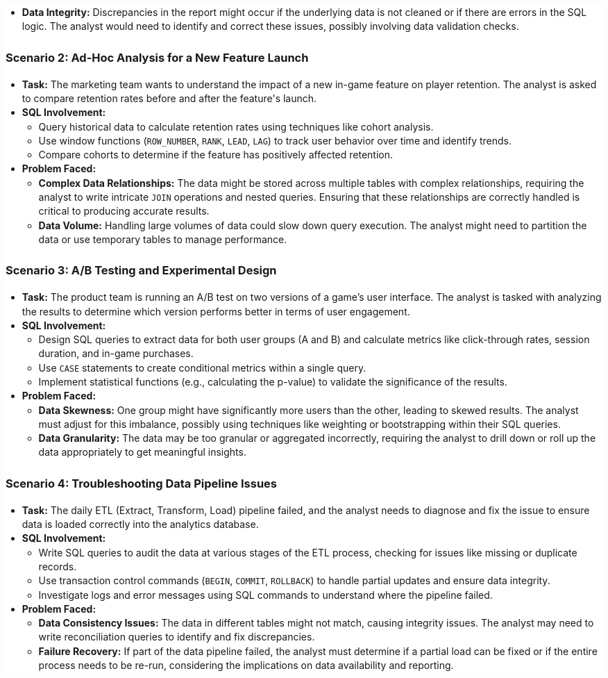   - **Data Integrity:** Discrepancies in the report might occur if the underlying data is not cleaned or if there are errors in the SQL logic. The analyst would need to identify and correct these issues, possibly involving data validation checks.

### Scenario 2: **Ad-Hoc Analysis for a New Feature Launch**
- **Task:** The marketing team wants to understand the impact of a new in-game feature on player retention. The analyst is asked to compare retention rates before and after the feature's launch.
- **SQL Involvement:**
  - Query historical data to calculate retention rates using techniques like cohort analysis.
  - Use window functions (`ROW_NUMBER`, `RANK`, `LEAD`, `LAG`) to track user behavior over time and identify trends.
  - Compare cohorts to determine if the feature has positively affected retention.
- **Problem Faced:**
  - **Complex Data Relationships:** The data might be stored across multiple tables with complex relationships, requiring the analyst to write intricate `JOIN` operations and nested queries. Ensuring that these relationships are correctly handled is critical to producing accurate results.
  - **Data Volume:** Handling large volumes of data could slow down query execution. The analyst might need to partition the data or use temporary tables to manage performance.

### Scenario 3: **A/B Testing and Experimental Design**
- **Task:** The product team is running an A/B test on two versions of a game’s user interface. The analyst is tasked with analyzing the results to determine which version performs better in terms of user engagement.
- **SQL Involvement:**
  - Design SQL queries to extract data for both user groups (A and B) and calculate metrics like click-through rates, session duration, and in-game purchases.
  - Use `CASE` statements to create conditional metrics within a single query.
  - Implement statistical functions (e.g., calculating the p-value) to validate the significance of the results.
- **Problem Faced:**
  - **Data Skewness:** One group might have significantly more users than the other, leading to skewed results. The analyst must adjust for this imbalance, possibly using techniques like weighting or bootstrapping within their SQL queries.
  - **Data Granularity:** The data may be too granular or aggregated incorrectly, requiring the analyst to drill down or roll up the data appropriately to get meaningful insights.

### Scenario 4: **Troubleshooting Data Pipeline Issues**
- **Task:** The daily ETL (Extract, Transform, Load) pipeline failed, and the analyst needs to diagnose and fix the issue to ensure data is loaded correctly into the analytics database.
- **SQL Involvement:**
  - Write SQL queries to audit the data at various stages of the ETL process, checking for issues like missing or duplicate records.
  - Use transaction control commands (`BEGIN`, `COMMIT`, `ROLLBACK`) to handle partial updates and ensure data integrity.
  - Investigate logs and error messages using SQL commands to understand where the pipeline failed.
- **Problem Faced:**
  - **Data Consistency Issues:** The data in different tables might not match, causing integrity issues. The analyst may need to write reconciliation queries to identify and fix discrepancies.
  - **Failure Recovery:** If part of the data pipeline failed, the analyst must determine if a partial load can be fixed or if the entire process needs to be re-run, considering the implications on data availability and reporting.
